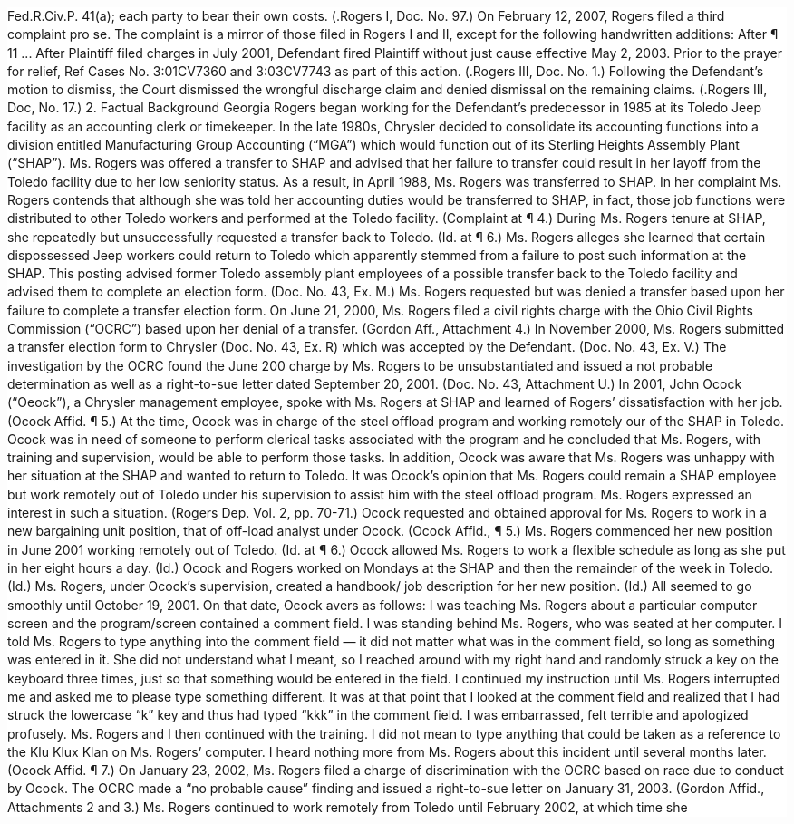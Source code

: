 Fed.R.Civ.P. 41(a); each party to bear their own costs. (.Rogers I, Doc. No. 97.) On February 12,
2007, Rogers filed a third complaint pro se. The complaint is a mirror of those filed in Rogers I
and II, except for the following handwritten additions: After ¶ 11 ... After Plaintiff filed charges
in July 2001, Defendant fired Plaintiff without just cause effective May 2, 2003. Prior to the
prayer for relief, Ref Cases No. 3:01CV7360 and 3:03CV7743 as part of this action. (.Rogers III,
Doc. No. 1.) Following the Defendant’s motion to dismiss, the Court dismissed the wrongful discharge
claim and denied dismissal on the remaining claims. (.Rogers III, Doc, No. 17.) 2. Factual
Background Georgia Rogers began working for the Defendant’s predecessor in 1985 at its Toledo Jeep
facility as an accounting clerk or timekeeper. In the late 1980s, Chrysler decided to consolidate
its accounting functions into a division entitled Manufacturing Group Accounting (“MGA”) which would
function out of its Sterling Heights Assembly Plant (“SHAP”). Ms. Rogers was offered a transfer to
SHAP and advised that her failure to transfer could result in her layoff from the Toledo facility
due to her low seniority status. As a result, in April 1988, Ms. Rogers was transferred to SHAP. In
her complaint Ms. Rogers contends that although she was told her accounting duties would be
transferred to SHAP, in fact, those job functions were distributed to other Toledo workers and
performed at the Toledo facility. (Complaint at ¶ 4.) During Ms. Rogers tenure at SHAP, she
repeatedly but unsuccessfully requested a transfer back to Toledo. (Id. at ¶ 6.) Ms. Rogers alleges
she learned that certain dispossessed Jeep workers could return to Toledo which apparently stemmed
from a failure to post such information at the SHAP. This posting advised former Toledo assembly
plant employees of a possible transfer back to the Toledo facility and advised them to complete an
election form. (Doc. No. 43, Ex. M.) Ms. Rogers requested but was denied a transfer based upon her
failure to complete a transfer election form. On June 21, 2000, Ms. Rogers filed a civil rights
charge with the Ohio Civil Rights Commission (“OCRC”) based upon her denial of a transfer. (Gordon
Aff., Attachment 4.) In November 2000, Ms. Rogers submitted a transfer election form to Chrysler
(Doc. No. 43, Ex. R) which was accepted by the Defendant. (Doc. No. 43, Ex. V.) The investigation by
the OCRC found the June 200 charge by Ms. Rogers to be unsubstantiated and issued a not probable
determination as well as a right-to-sue letter dated September 20, 2001. (Doc. No. 43, Attachment
U.) In 2001, John Ocock (“Oeock”), a Chrysler management employee, spoke with Ms. Rogers at SHAP and
learned of Rogers’ dissatisfaction with her job. (Ocock Affid. ¶ 5.) At the time, Ocock was in
charge of the steel offload program and working remotely our of the SHAP in Toledo. Ocock was in
need of someone to perform clerical tasks associated with the program and he concluded that Ms.
Rogers, with training and supervision, would be able to perform those tasks. In addition, Ocock was
aware that Ms. Rogers was unhappy with her situation at the SHAP and wanted to return to Toledo. It
was Ocock’s opinion that Ms. Rogers could remain a SHAP employee but work remotely out of Toledo
under his supervision to assist him with the steel offload program. Ms. Rogers expressed an interest
in such a situation. (Rogers Dep. Vol. 2, pp. 70-71.) Ocock requested and obtained approval for Ms.
Rogers to work in a new bargaining unit position, that of off-load analyst under Ocock. (Ocock
Affid., ¶ 5.) Ms. Rogers commenced her new position in June 2001 working remotely out of Toledo.
(Id. at ¶ 6.) Ocock allowed Ms. Rogers to work a flexible schedule as long as she put in her eight
hours a day. (Id.) Ocock and Rogers worked on Mondays at the SHAP and then the remainder of the week
in Toledo. (Id.) Ms. Rogers, under Ocock’s supervision, created a handbook/ job description for her
new position. (Id.) All seemed to go smoothly until October 19, 2001. On that date, Ocock avers as
follows: I was teaching Ms. Rogers about a particular computer screen and the program/screen
contained a comment field. I was standing behind Ms. Rogers, who was seated at her computer. I told
Ms. Rogers to type anything into the comment field — it did not matter what was in the comment
field, so long as something was entered in it. She did not understand what I meant, so I reached
around with my right hand and randomly struck a key on the keyboard three times, just so that
something would be entered in the field. I continued my instruction until Ms. Rogers interrupted me
and asked me to please type something different. It was at that point that I looked at the comment
field and realized that I had struck the lowercase “k” key and thus had typed “kkk” in the comment
field. I was embarrassed, felt terrible and apologized profusely. Ms. Rogers and I then continued
with the training. I did not mean to type anything that could be taken as a reference to the Klu
Klux Klan on Ms. Rogers’ computer. I heard nothing more from Ms. Rogers about this incident until
several months later. (Ocock Affid. ¶ 7.) On January 23, 2002, Ms. Rogers filed a charge of
discrimination with the OCRC based on race due to conduct by Ocock. The OCRC made a “no probable
cause” finding and issued a right-to-sue letter on January 31, 2003. (Gordon Affid., Attachments 2
and 3.) Ms. Rogers continued to work remotely from Toledo until February 2002, at which time she